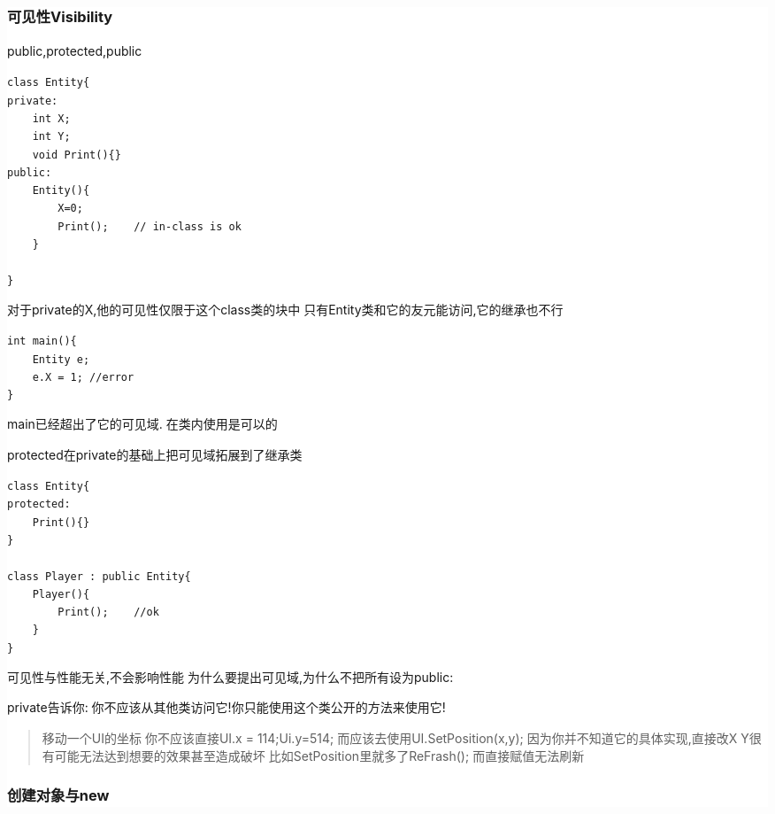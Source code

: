 ### 可见性Visibility

public,protected,public

```
class Entity{
private:    
    int X;
    int Y;
    void Print(){}
public:
    Entity(){
        X=0;
        Print();    // in-class is ok
    }

}
```
对于private的X,他的可见性仅限于这个class类的块中
只有Entity类和它的友元能访问,它的继承也不行
```
int main(){
    Entity e;
    e.X = 1; //error
}
```
main已经超出了它的可见域.
在类内使用是可以的

protected在private的基础上把可见域拓展到了继承类
```
class Entity{
protected:
    Print(){}
}

class Player : public Entity{
    Player(){
        Print();    //ok
    }
}
```

可见性与性能无关,不会影响性能
为什么要提出可见域,为什么不把所有设为public:

private告诉你: 你不应该从其他类访问它!你只能使用这个类公开的方法来使用它!
> 移动一个UI的坐标
> 你不应该直接UI.x = 114;Ui.y=514;
> 而应该去使用UI.SetPosition(x,y);
> 因为你并不知道它的具体实现,直接改X Y很有可能无法达到想要的效果甚至造成破坏
> 比如SetPosition里就多了ReFrash(); 而直接赋值无法刷新

### 创建对象与new
